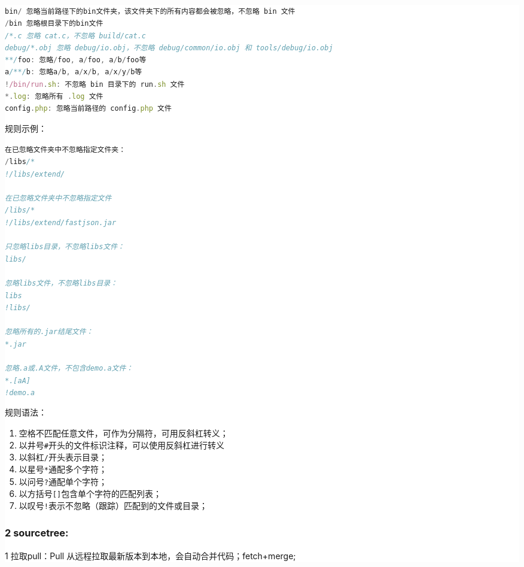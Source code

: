 

```js
bin/ 忽略当前路径下的bin文件夹，该文件夹下的所有内容都会被忽略，不忽略 bin 文件
/bin 忽略根目录下的bin文件
/*.c 忽略 cat.c，不忽略 build/cat.c
debug/*.obj 忽略 debug/io.obj，不忽略 debug/common/io.obj 和 tools/debug/io.obj
**/foo: 忽略/foo, a/foo, a/b/foo等
a/**/b: 忽略a/b, a/x/b, a/x/y/b等
!/bin/run.sh: 不忽略 bin 目录下的 run.sh 文件
*.log: 忽略所有 .log 文件
config.php: 忽略当前路径的 config.php 文件
```

规则示例：

```js
在已忽略文件夹中不忽略指定文件夹：
/libs/*
!/libs/extend/

在已忽略文件夹中不忽略指定文件
/libs/*
!/libs/extend/fastjson.jar

只忽略libs目录，不忽略libs文件：
libs/

忽略libs文件，不忽略libs目录：
libs
!libs/

忽略所有的.jar结尾文件：
*.jar

忽略.a或.A文件，不包含demo.a文件：
*.[aA]
!demo.a
```

规则语法：

1. 空格不匹配任意文件，可作为分隔符，可用反斜杠转义；
2. 以井号`#`开头的文件标识注释，可以使用反斜杠进行转义
3. 以斜杠`/`开头表示目录；
4. 以星号`*`通配多个字符；
5. 以问号`?`通配单个字符；
6. 以方括号`[]`包含单个字符的匹配列表；
7. 以叹号`!`表示不忽略（跟踪）匹配到的文件或目录；





### 2 sourcetree:

1 拉取pull：Pull 从远程拉取最新版本到本地，会自动合并代码；fetch+merge;
